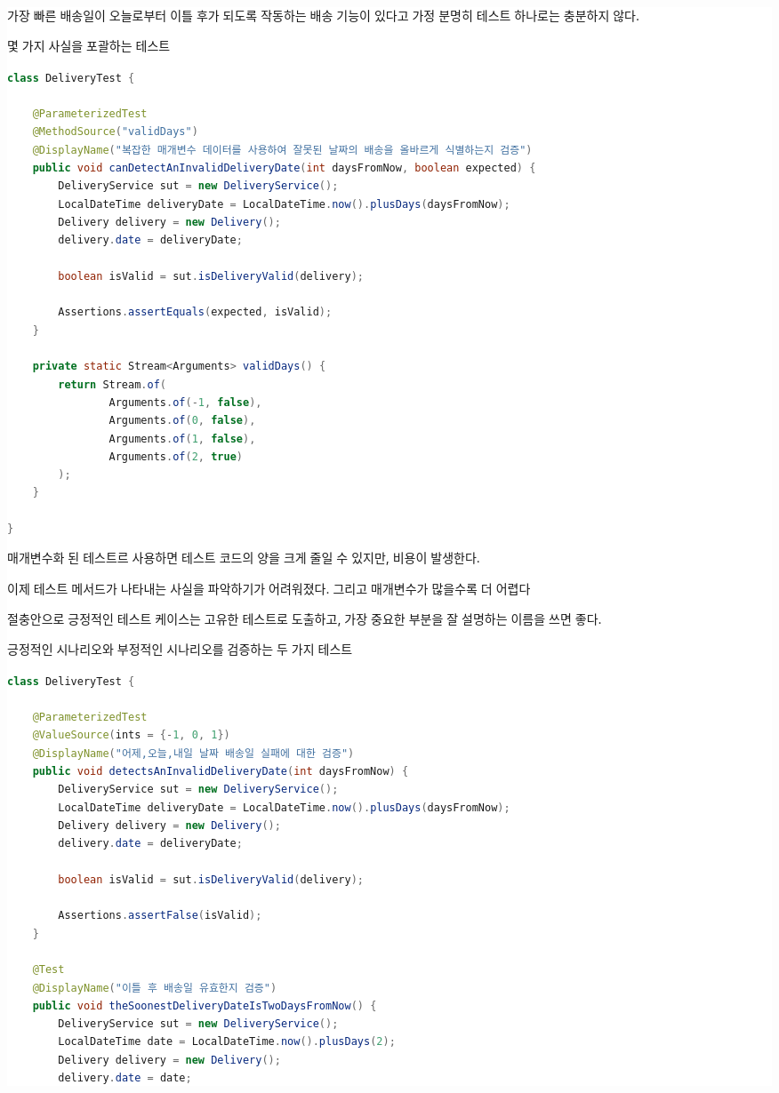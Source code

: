 
가장 빠른 배송일이 오늘로부터 이틀 후가 되도록 작동하는 배송 기능이 있다고 가정
분명히 테스트 하나로는 충분하지 않다.

몇 가지 사실을 포괄하는 테스트

```java
class DeliveryTest {
    
    @ParameterizedTest
    @MethodSource("validDays")
    @DisplayName("복잡한 매개변수 데이터를 사용하여 잘못된 날짜의 배송을 올바르게 식별하는지 검증")
    public void canDetectAnInvalidDeliveryDate(int daysFromNow, boolean expected) {
        DeliveryService sut = new DeliveryService();
        LocalDateTime deliveryDate = LocalDateTime.now().plusDays(daysFromNow);
        Delivery delivery = new Delivery();
        delivery.date = deliveryDate;

        boolean isValid = sut.isDeliveryValid(delivery);

        Assertions.assertEquals(expected, isValid);
    }

    private static Stream<Arguments> validDays() {
        return Stream.of(
                Arguments.of(-1, false),
                Arguments.of(0, false),
                Arguments.of(1, false),
                Arguments.of(2, true)
        );
    }

}
```

매개변수화 된 테스트르 사용하면 테스트 코드의 양을 크게 줄일 수 있지만, 비용이 발생한다.

이제 테스트 메서드가 나타내는 사실을 파악하기가 어려워졌다. 그리고 매개변수가 많을수록 더 어렵다

절충안으로 긍정적인 테스트 케이스는 고유한 테스트로 도출하고, 
가장 중요한 부분을 잘 설명하는 이름을 쓰면 좋다.

긍정적인 시나리오와 부정적인 시나리오를 검증하는 두 가지 테스트

```java
class DeliveryTest {
    
    @ParameterizedTest
    @ValueSource(ints = {-1, 0, 1})
    @DisplayName("어제,오늘,내일 날짜 배송일 실패에 대한 검증")
    public void detectsAnInvalidDeliveryDate(int daysFromNow) {
        DeliveryService sut = new DeliveryService();
        LocalDateTime deliveryDate = LocalDateTime.now().plusDays(daysFromNow);
        Delivery delivery = new Delivery();
        delivery.date = deliveryDate;

        boolean isValid = sut.isDeliveryValid(delivery);

        Assertions.assertFalse(isValid);
    }

    @Test
    @DisplayName("이틀 후 배송일 유효한지 검증")
    public void theSoonestDeliveryDateIsTwoDaysFromNow() {
        DeliveryService sut = new DeliveryService();
        LocalDateTime date = LocalDateTime.now().plusDays(2);
        Delivery delivery = new Delivery();
        delivery.date = date;
```